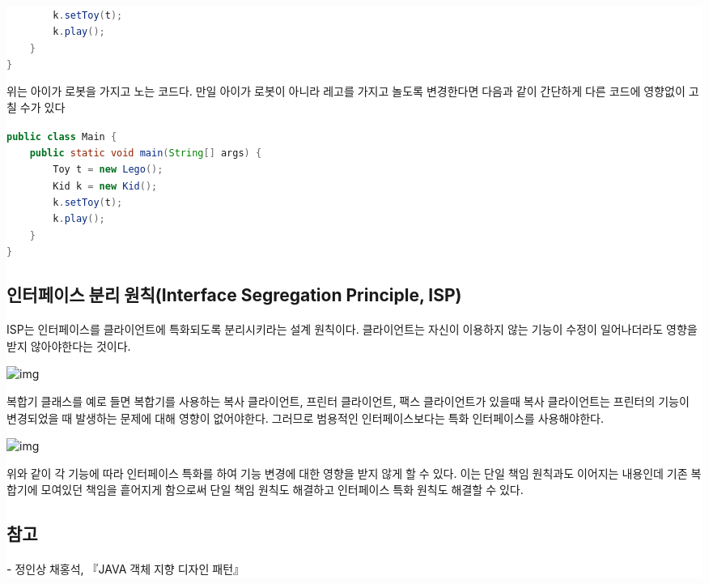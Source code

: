 ```java
        k.setToy(t);
        k.play();
    }
}
```

위는 아이가 로봇을 가지고 노는 코드다. 만일 아이가 로봇이 아니라 레고를 가지고 놀도록 변경한다면 다음과 같이 간단하게 다른 코드에 영향없이 고칠 수가 있다

```java
public class Main {
    public static void main(String[] args) {
        Toy t = new Lego();
        Kid k = new Kid();
        k.setToy(t);
        k.play();
    }
}
```

## 인터페이스 분리 원칙(Interface Segregation Principle, ISP)

ISP는 인터페이스를 클라이언트에 특화되도록 분리시키라는 설계 원칙이다. 클라이언트는 자신이 이용하지 않는 기능이 수정이 일어나더라도 영향을 받지 않아야한다는 것이다.



![img](https://blog.kakaocdn.net/dn/d0diBx/btrdqjTFLBh/l48ARBdirEYFRooIuGun70/img.png)

복합기 클래스를 예로 들면 복합기를 사용하는 복사 클라이언트, 프린터 클라이언트, 팩스 클라이언트가 있을때 복사 클라이언트는 프린터의 기능이 변경되었을 때 발생하는 문제에 대해 영향이 없어야한다. 그러므로 범용적인 인터페이스보다는 특화 인터페이스를 사용해야한다.



![img](https://blog.kakaocdn.net/dn/cX0KP2/btrdqjTFMuS/FzeJFz961i1KkMC6Zd0Pc0/img.png)

위와 같이 각 기능에 따라 인터페이스 특화를 하여 기능 변경에 대한 영향을 받지 않게 할 수 있다. 이는 단일 책임 원칙과도 이어지는 내용인데 기존 복합기에 모여있던 책임을 흩어지게 함으로써 단일 책임 원칙도 해결하고 인터페이스 특화 원칙도 해결할 수 있다.

## 참고

\- 정인상 채홍석, 『JAVA 객체 지향 디자인 패턴』